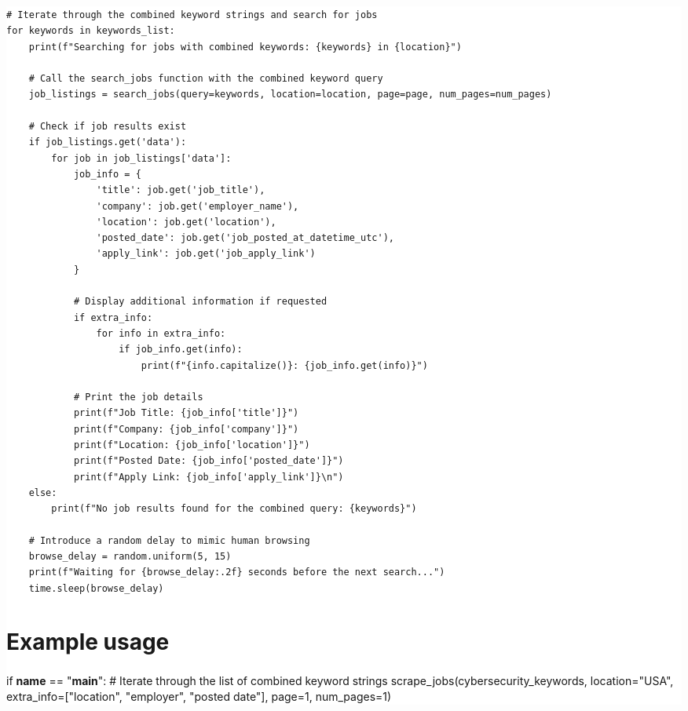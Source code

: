     # Iterate through the combined keyword strings and search for jobs
    for keywords in keywords_list:
        print(f"Searching for jobs with combined keywords: {keywords} in {location}")

        # Call the search_jobs function with the combined keyword query
        job_listings = search_jobs(query=keywords, location=location, page=page, num_pages=num_pages)

        # Check if job results exist
        if job_listings.get('data'):
            for job in job_listings['data']:
                job_info = {
                    'title': job.get('job_title'),
                    'company': job.get('employer_name'),
                    'location': job.get('location'),
                    'posted_date': job.get('job_posted_at_datetime_utc'),
                    'apply_link': job.get('job_apply_link')
                }

                # Display additional information if requested
                if extra_info:
                    for info in extra_info:
                        if job_info.get(info):
                            print(f"{info.capitalize()}: {job_info.get(info)}")

                # Print the job details
                print(f"Job Title: {job_info['title']}")
                print(f"Company: {job_info['company']}")
                print(f"Location: {job_info['location']}")
                print(f"Posted Date: {job_info['posted_date']}")
                print(f"Apply Link: {job_info['apply_link']}\n")
        else:
            print(f"No job results found for the combined query: {keywords}")

        # Introduce a random delay to mimic human browsing
        browse_delay = random.uniform(5, 15)
        print(f"Waiting for {browse_delay:.2f} seconds before the next search...")
        time.sleep(browse_delay)


# Example usage
if __name__ == "__main__":
    # Iterate through the list of combined keyword strings
    scrape_jobs(cybersecurity_keywords, location="USA", extra_info=["location", "employer", "posted date"], page=1, num_pages=1)
